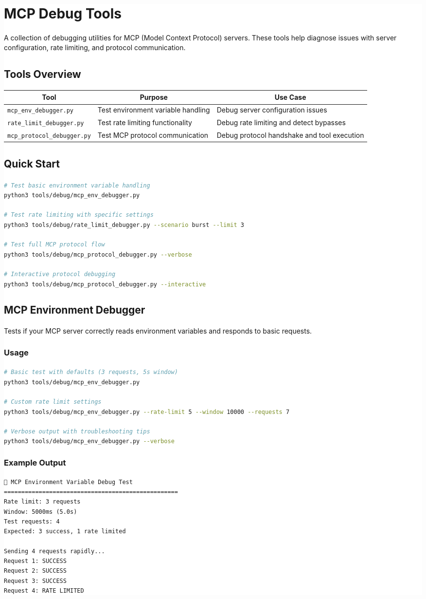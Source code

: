 # MCP Debug Tools

A collection of debugging utilities for MCP (Model Context Protocol) servers. These tools help diagnose issues with server configuration, rate limiting, and protocol communication.

## Tools Overview

| Tool | Purpose | Use Case |
|------|---------|----------|
| `mcp_env_debugger.py` | Test environment variable handling | Debug server configuration issues |
| `rate_limit_debugger.py` | Test rate limiting functionality | Debug rate limiting and detect bypasses |
| `mcp_protocol_debugger.py` | Test MCP protocol communication | Debug protocol handshake and tool execution |

## Quick Start

```bash
# Test basic environment variable handling
python3 tools/debug/mcp_env_debugger.py

# Test rate limiting with specific settings
python3 tools/debug/rate_limit_debugger.py --scenario burst --limit 3

# Test full MCP protocol flow
python3 tools/debug/mcp_protocol_debugger.py --verbose

# Interactive protocol debugging
python3 tools/debug/mcp_protocol_debugger.py --interactive
```

## MCP Environment Debugger

Tests if your MCP server correctly reads environment variables and responds to basic requests.

### Usage

```bash
# Basic test with defaults (3 requests, 5s window)
python3 tools/debug/mcp_env_debugger.py

# Custom rate limit settings
python3 tools/debug/mcp_env_debugger.py --rate-limit 5 --window 10000 --requests 7

# Verbose output with troubleshooting tips
python3 tools/debug/mcp_env_debugger.py --verbose
```

### Example Output

```
🔧 MCP Environment Variable Debug Test
==================================================
Rate limit: 3 requests
Window: 5000ms (5.0s)
Test requests: 4
Expected: 3 success, 1 rate limited

Sending 4 requests rapidly...
Request 1: SUCCESS
Request 2: SUCCESS  
Request 3: SUCCESS
Request 4: RATE LIMITED
```